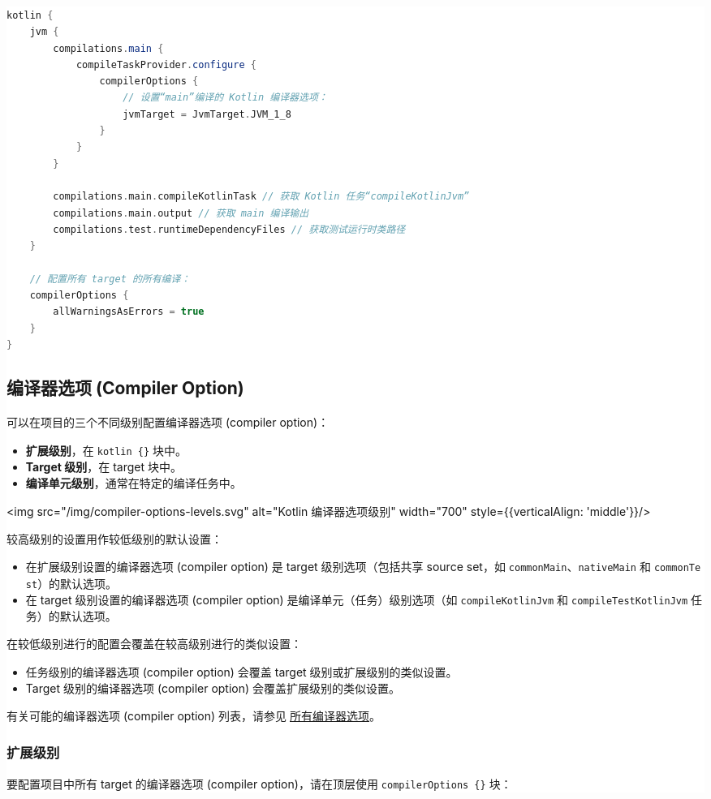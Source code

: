 ```groovy
kotlin {
    jvm {
        compilations.main {
            compileTaskProvider.configure {
                compilerOptions {
                    // 设置“main”编译的 Kotlin 编译器选项：
                    jvmTarget = JvmTarget.JVM_1_8
                }
            }
        }

        compilations.main.compileKotlinTask // 获取 Kotlin 任务“compileKotlinJvm”
        compilations.main.output // 获取 main 编译输出
        compilations.test.runtimeDependencyFiles // 获取测试运行时类路径
    }

    // 配置所有 target 的所有编译：
    compilerOptions {
        allWarningsAsErrors = true
    }
}
```

</TabItem>
</Tabs>

## 编译器选项 (Compiler Option)

可以在项目的三个不同级别配置编译器选项 (compiler option)：

* **扩展级别**，在 `kotlin {}` 块中。
* **Target 级别**，在 target 块中。
* **编译单元级别**，通常在特定的编译任务中。

<img src="/img/compiler-options-levels.svg" alt="Kotlin 编译器选项级别" width="700" style={{verticalAlign: 'middle'}}/>

较高级别的设置用作较低级别的默认设置：

* 在扩展级别设置的编译器选项 (compiler option) 是 target 级别选项（包括共享 source set，如 `commonMain`、`nativeMain` 和 `commonTest`）的默认选项。
* 在 target 级别设置的编译器选项 (compiler option) 是编译单元（任务）级别选项（如 `compileKotlinJvm` 和 `compileTestKotlinJvm` 任务）的默认选项。

在较低级别进行的配置会覆盖在较高级别进行的类似设置：

* 任务级别的编译器选项 (compiler option) 会覆盖 target 级别或扩展级别的类似设置。
* Target 级别的编译器选项 (compiler option) 会覆盖扩展级别的类似设置。

有关可能的编译器选项 (compiler option) 列表，请参见 [所有编译器选项](gradle-compiler-options.md#all-compiler-options)。

### 扩展级别

要配置项目中所有 target 的编译器选项 (compiler option)，请在顶层使用 `compilerOptions {}` 块：
